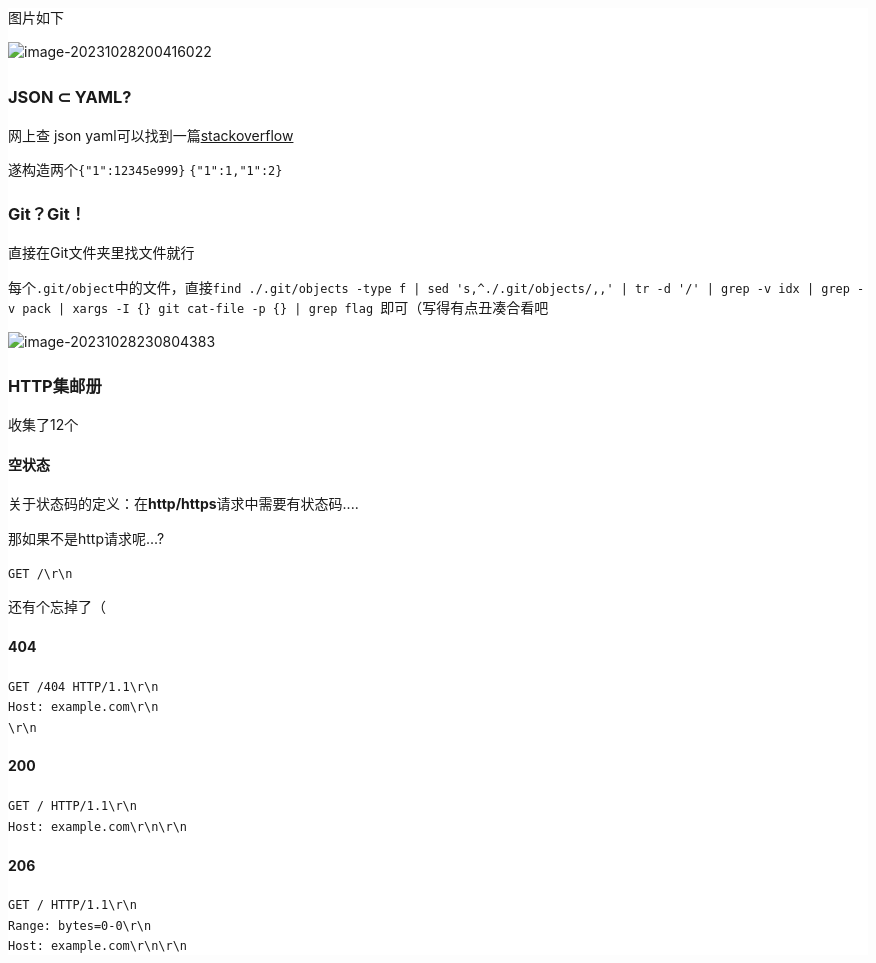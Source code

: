 图片如下

![image-20231028200416022](https://cdn.nvme0n1p.dev/picstorage/2023-10-28-23/10-28200416.png)

### JSON ⊂ YAML?

网上查 json yaml可以找到一篇[stackoverflow](https://stackoverflow.com/questions/21584985/what-valid-json-files-are-not-valid-yaml-1-1-files)

遂构造两个`{"1":12345e999}` `{"1":1,"1":2}`

### Git？Git！

直接在Git文件夹里找文件就行

每个`.git/object`中的文件，直接`find ./.git/objects -type f | sed 's,^./.git/objects/,,' | tr -d '/' | grep -v idx | grep -v pack | xargs -I {} git cat-file -p {} | grep flag `即可（写得有点丑凑合看吧

![image-20231028230804383](https://cdn.nvme0n1p.dev/picstorage/2023-10-28-23/10-28230804.png)

### HTTP集邮册

收集了12个

#### 空状态

关于状态码的定义：在**http/https**请求中需要有状态码....

那如果不是http请求呢...?

```
GET /\r\n
```
还有个忘掉了（

#### 404

```
GET /404 HTTP/1.1\r\n
Host: example.com\r\n
\r\n
```

#### 200

```
GET / HTTP/1.1\r\n
Host: example.com\r\n\r\n
```

#### 206

```
GET / HTTP/1.1\r\n
Range: bytes=0-0\r\n
Host: example.com\r\n\r\n
```
